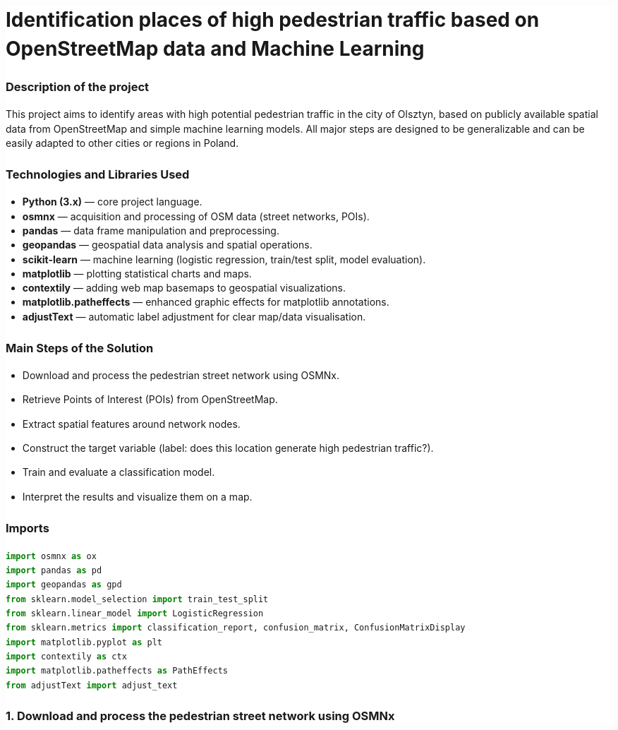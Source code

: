 # Identification places of high pedestrian traffic based on OpenStreetMap data and Machine Learning

### Description of the project

This project aims to identify areas with high potential pedestrian traffic in the city of Olsztyn, based on publicly available spatial data from OpenStreetMap and simple machine learning models. All major steps are designed to be generalizable and can be easily adapted to other cities or regions in Poland.

### Technologies and Libraries Used

- **Python (3.x)** — core project language.
- **osmnx** — acquisition and processing of OSM data (street networks, POIs).
- **pandas** — data frame manipulation and preprocessing.
- **geopandas** — geospatial data analysis and spatial operations.
- **scikit-learn** — machine learning (logistic regression, train/test split, model evaluation).
- **matplotlib** — plotting statistical charts and maps.
- **contextily** — adding web map basemaps to geospatial visualizations.
- **matplotlib.patheffects** — enhanced graphic effects for matplotlib annotations.
- **adjustText** — automatic label adjustment for clear map/data visualisation.

### Main Steps of the Solution

- Download and process the pedestrian street network using OSMNx.

- Retrieve Points of Interest (POIs) from OpenStreetMap.

- Extract spatial features around network nodes.

- Construct the target variable (label: does this location generate high pedestrian traffic?).

- Train and evaluate a classification model.

- Interpret the results and visualize them on a map.

### Imports
```python
import osmnx as ox
import pandas as pd
import geopandas as gpd
from sklearn.model_selection import train_test_split
from sklearn.linear_model import LogisticRegression
from sklearn.metrics import classification_report, confusion_matrix, ConfusionMatrixDisplay
import matplotlib.pyplot as plt
import contextily as ctx
import matplotlib.patheffects as PathEffects
from adjustText import adjust_text
```
### 1. Download and process the pedestrian street network using OSMNx
